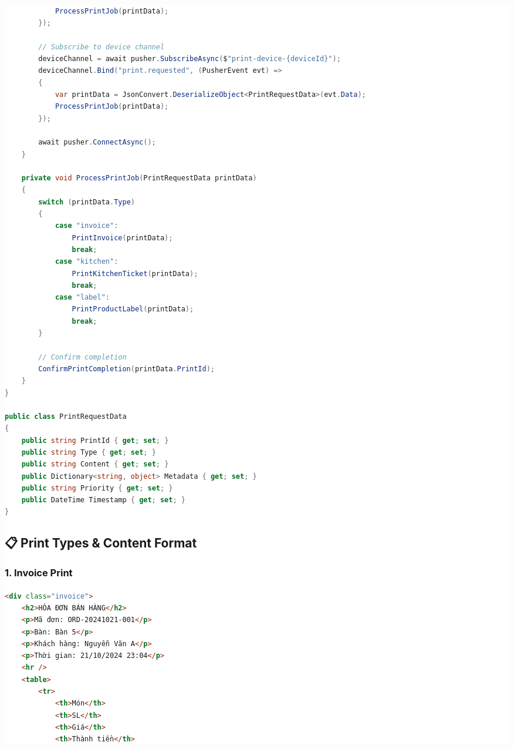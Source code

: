 ```csharp
            ProcessPrintJob(printData);
        });

        // Subscribe to device channel
        deviceChannel = await pusher.SubscribeAsync($"print-device-{deviceId}");
        deviceChannel.Bind("print.requested", (PusherEvent evt) =>
        {
            var printData = JsonConvert.DeserializeObject<PrintRequestData>(evt.Data);
            ProcessPrintJob(printData);
        });

        await pusher.ConnectAsync();
    }

    private void ProcessPrintJob(PrintRequestData printData)
    {
        switch (printData.Type)
        {
            case "invoice":
                PrintInvoice(printData);
                break;
            case "kitchen":
                PrintKitchenTicket(printData);
                break;
            case "label":
                PrintProductLabel(printData);
                break;
        }

        // Confirm completion
        ConfirmPrintCompletion(printData.PrintId);
    }
}

public class PrintRequestData
{
    public string PrintId { get; set; }
    public string Type { get; set; }
    public string Content { get; set; }
    public Dictionary<string, object> Metadata { get; set; }
    public string Priority { get; set; }
    public DateTime Timestamp { get; set; }
}
```

## 📋 Print Types & Content Format

### 1. Invoice Print

```html
<div class="invoice">
    <h2>HÓA ĐƠN BÁN HÀNG</h2>
    <p>Mã đơn: ORD-20241021-001</p>
    <p>Bàn: Bàn 5</p>
    <p>Khách hàng: Nguyễn Văn A</p>
    <p>Thời gian: 21/10/2024 23:04</p>
    <hr />
    <table>
        <tr>
            <th>Món</th>
            <th>SL</th>
            <th>Giá</th>
            <th>Thành tiền</th>
```